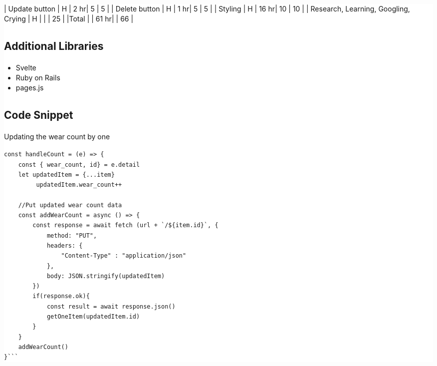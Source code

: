 | Update button | H | 2 hr| 5 | 5 |
| Delete button | H | 1 hr| 5 | 5 |
| Styling | H | 16 hr| 10 | 10 |
| Research, Learning, Googling, Crying | H | |  | 25 |
|Total  |  | 61 hr|  | 66 |



## Additional Libraries
- Svelte
- Ruby on Rails
- pages.js

## Code Snippet

Updating the wear count by one

```//Catch dispatch from WoreIt handleClick and update wear count
const handleCount = (e) => {
	const { wear_count, id} = e.detail
	let updatedItem = {...item}
		 updatedItem.wear_count++

	//Put updated wear count data
	const addWearCount = async () => {
		const response = await fetch (url + `/${item.id}`, {
			method: "PUT",
			headers: {
				"Content-Type" : "application/json"
			},
			body: JSON.stringify(updatedItem)
		})
		if(response.ok){
			const result = await response.json()
			getOneItem(updatedItem.id)
		}
	}
	addWearCount()
}```